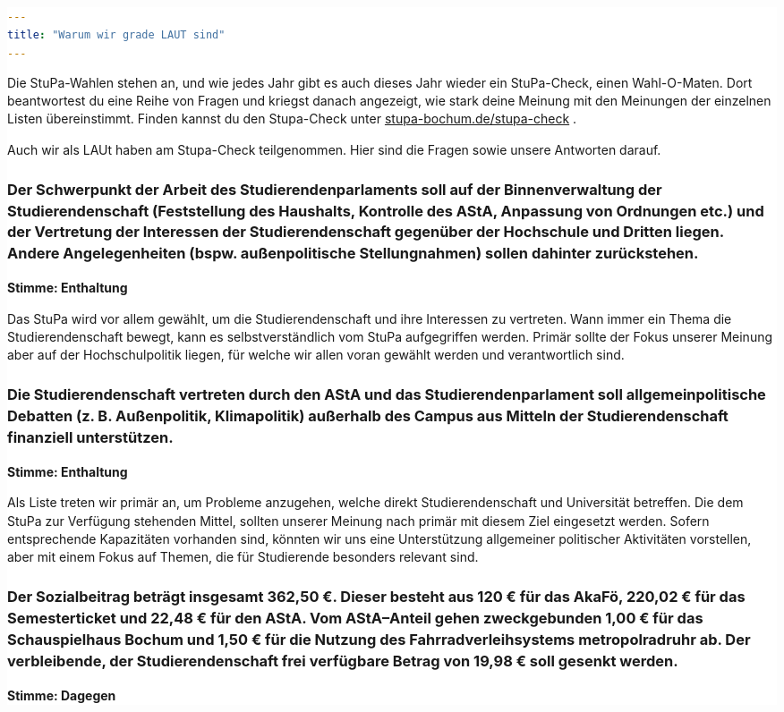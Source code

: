 ```yaml
---
title: "Warum wir grade LAUT sind"
---
```


Die StuPa-Wahlen stehen an, und wie jedes Jahr gibt es auch dieses Jahr wieder ein StuPa-Check, einen Wahl-O-Maten. Dort beantwortest du eine Reihe von Fragen und kriegst danach angezeigt, wie stark deine Meinung mit den Meinungen der einzelnen Listen übereinstimmt. Finden kannst du den Stupa-Check unter [stupa-bochum.de/stupa-check](https://stupa-bochum.de/stupa-check) .

Auch wir als LAUt haben am Stupa-Check teilgenommen. Hier sind die Fragen sowie unsere Antworten darauf.

 
### Der Schwerpunkt der Arbeit des Studierendenparlaments soll auf der Binnenverwaltung der Studierendenschaft (Feststellung des Haushalts, Kontrolle des AStA, Anpassung von Ordnungen etc.) und der Vertretung der Interessen der Studierendenschaft gegenüber der Hochschule und Dritten liegen. Andere Angelegenheiten (bspw. außenpolitische Stellungnahmen) sollen dahinter zurückstehen.

__Stimme: Enthaltung__

Das StuPa wird vor allem gewählt, um die Studierendenschaft und ihre Interessen zu vertreten. Wann immer ein Thema die Studierendenschaft bewegt, kann es selbstverständlich vom StuPa aufgegriffen werden. Primär sollte der Fokus unserer Meinung aber auf der Hochschulpolitik liegen, für welche wir allen voran gewählt werden und verantwortlich sind.


### Die Studierendenschaft vertreten durch den AStA und das Studierendenparlament soll allgemeinpolitische Debatten (z. B. Außenpolitik, Klimapolitik) außerhalb des Campus aus Mitteln der Studierendenschaft finanziell unterstützen.

__Stimme: Enthaltung__

Als Liste treten wir primär an, um Probleme anzugehen, welche direkt Studierendenschaft und Universität betreffen. Die dem StuPa zur Verfügung stehenden Mittel, sollten unserer Meinung nach primär mit diesem Ziel eingesetzt werden. Sofern entsprechende Kapazitäten vorhanden sind, könnten wir uns eine Unterstützung allgemeiner politischer Aktivitäten vorstellen, aber mit einem Fokus auf Themen, die für Studierende besonders relevant sind.


### Der Sozialbeitrag beträgt insgesamt 362,50 €. Dieser besteht aus 120 € für das AkaFö, 220,02 € für das Semesterticket und 22,48 € für den AStA. Vom AStA–Anteil gehen zweckgebunden 1,00 € für das Schauspielhaus Bochum und 1,50 € für die Nutzung des Fahrradverleihsystems metropolradruhr ab. Der verbleibende, der Studierendenschaft frei verfügbare Betrag von 19,98 € soll gesenkt werden.

__Stimme: Dagegen__
